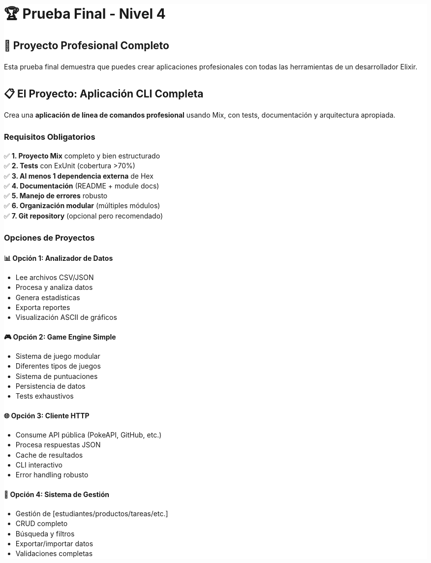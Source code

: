 # 🏆 Prueba Final - Nivel 4

## 🎯 Proyecto Profesional Completo

Esta prueba final demuestra que puedes crear aplicaciones profesionales con todas las herramientas de un desarrollador Elixir.

## 📋 El Proyecto: Aplicación CLI Completa

Crea una **aplicación de línea de comandos profesional** usando Mix, con tests, documentación y arquitectura apropiada.

### Requisitos Obligatorios

✅ **1. Proyecto Mix** completo y bien estructurado  
✅ **2. Tests** con ExUnit (cobertura >70%)  
✅ **3. Al menos 1 dependencia externa** de Hex  
✅ **4. Documentación** (README + module docs)  
✅ **5. Manejo de errores** robusto  
✅ **6. Organización modular** (múltiples módulos)  
✅ **7. Git repository** (opcional pero recomendado)

### Opciones de Proyectos

#### 📊 Opción 1: Analizador de Datos

- Lee archivos CSV/JSON
- Procesa y analiza datos
- Genera estadísticas
- Exporta reportes
- Visualización ASCII de gráficos

#### 🎮 Opción 2: Game Engine Simple

- Sistema de juego modular
- Diferentes tipos de juegos
- Sistema de puntuaciones
- Persistencia de datos
- Tests exhaustivos

#### 🌐 Opción 3: Cliente HTTP

- Consume API pública (PokeAPI, GitHub, etc.)
- Procesa respuestas JSON
- Cache de resultados
- CLI interactivo
- Error handling robusto

#### 📝 Opción 4: Sistema de Gestión

- Gestión de [estudiantes/productos/tareas/etc.]
- CRUD completo
- Búsqueda y filtros
- Exportar/importar datos
- Validaciones completas
